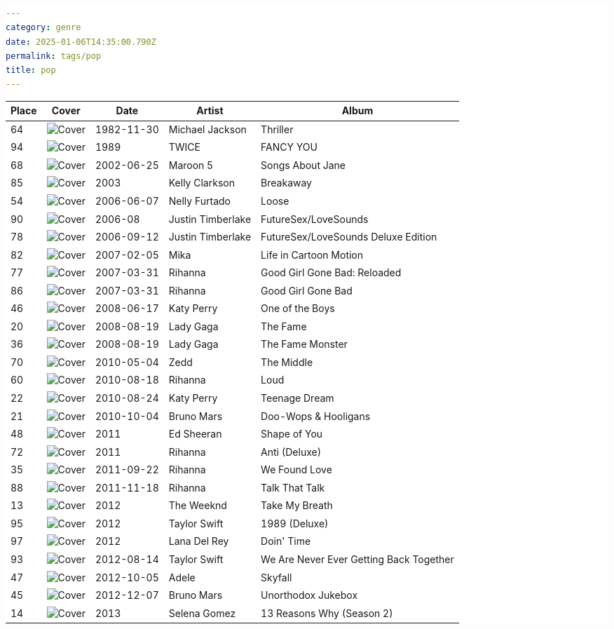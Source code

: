 ```yaml
---
category: genre
date: 2025-01-06T14:35:00.790Z
permalink: tags/pop
title: pop
---
```


| Place | Cover | Date | Artist | Album |
|---|---|---|---|---|
| 64 | ![Cover](https://i.discogs.com/F-Q8lqiCDmm2oqC45AzKNheAw_LfEw_pfYfuRRJ3ck8/rs:fit/g:sm/q:40/h:150/w:150/czM6Ly9kaXNjb2dz/LWRhdGFiYXNlLWlt/YWdlcy9SLTk2NDIy/My0xMzc1MTUwNzQ0/LTEyODUuanBlZw.jpeg) | 1982-11-30 | Michael Jackson | Thriller |
| 94 | ![Cover](https://i.discogs.com/DPWatPB3kIRM5SW9ybFI8i-SEwGDr9bNWtlh63DQdP4/rs:fit/g:sm/q:40/h:150/w:150/czM6Ly9kaXNjb2dz/LWRhdGFiYXNlLWlt/YWdlcy9SLTY0MTkx/MjQtMTQxODc0MTM4/NS01ODM5LmpwZWc.jpeg) | 1989 | TWICE | FANCY YOU |
| 68 | ![Cover](https://lastfm.freetls.fastly.net/i/u/34s/bbf019744c23450f80c16a492c6917e0.png) | 2002-06-25 | Maroon 5 | Songs About Jane |
| 85 | ![Cover](http://coverartarchive.org/release/6342cca6-fdff-4c88-b876-02ae109195bf/18168439287-250.jpg) | 2003 | Kelly Clarkson | Breakaway |
| 54 | ![Cover](https://i.discogs.com/iwsfv9UgUisNCI24g0YYQbt7ZtdSFxcxxmbJFn9qmTU/rs:fit/g:sm/q:40/h:150/w:150/czM6Ly9kaXNjb2dz/LWRhdGFiYXNlLWlt/YWdlcy9SLTc1NTA4/OC0xMTU1NTAzODUx/LmpwZWc.jpeg) | 2006-06-07 | Nelly Furtado | Loose |
| 90 | ![Cover](http://coverartarchive.org/release/695b4a0e-985d-49a8-a315-7c7831a60ff2/6877532648-250.jpg) | 2006-08 | Justin Timberlake | FutureSex/LoveSounds |
| 78 | ![Cover](https://i.discogs.com/eZTX1Kkj9pjMoW71hNj9fuZ0YQBVOAajXWaTQ6LqmGk/rs:fit/g:sm/q:40/h:150/w:150/czM6Ly9kaXNjb2dz/LWRhdGFiYXNlLWlt/YWdlcy9SLTc3ODQx/Mi0xNTc4ODU5MjM4/LTMxNDAuanBlZw.jpeg) | 2006-09-12 | Justin Timberlake | FutureSex/LoveSounds Deluxe Edition |
| 82 | ![Cover](https://i.discogs.com/eDGElL_9Uq1Bv2aq53lq8oboyRFgl5uELRkR-LmCduU/rs:fit/g:sm/q:40/h:150/w:150/czM6Ly9kaXNjb2dz/LWRhdGFiYXNlLWlt/YWdlcy9SLTIxMzM2/MzgtMTM1NjcxNDE1/Ny00ODIxLmpwZWc.jpeg) | 2007-02-05 | Mika | Life in Cartoon Motion |
| 77 | ![Cover](https://i.discogs.com/MmeJITsNPiMXbS5YdYxjN6KpxaF2RfrsBOA1QTYCup4/rs:fit/g:sm/q:40/h:150/w:150/czM6Ly9kaXNjb2dz/LWRhdGFiYXNlLWlt/YWdlcy9SLTk1MjA1/ODYtMTUwMjcyNzYx/NC0zNTkxLmpwZWc.jpeg) | 2007-03-31 | Rihanna | Good Girl Gone Bad: Reloaded |
| 86 | ![Cover](http://coverartarchive.org/release/e0d582b5-5f0b-4dda-b1c2-3c34b7ecab8c/14541378138-250.jpg) | 2007-03-31 | Rihanna | Good Girl Gone Bad |
| 46 | ![Cover](http://coverartarchive.org/release/30625a5d-5ceb-4fb6-bb8c-ba82e279acdd/11290179354-250.jpg) | 2008-06-17 | Katy Perry | One of the Boys |
| 20 | ![Cover](http://coverartarchive.org/release/d1bcf9e5-a5e4-3f99-908c-610b2d0e33ed/2805620701-250.jpg) | 2008-08-19 | Lady Gaga | The Fame |
| 36 | ![Cover](http://coverartarchive.org/release/dfc0a985-4206-4622-a958-2d1474f12e8c/4393632495-250.jpg) | 2008-08-19 | Lady Gaga | The Fame Monster |
| 70 | ![Cover](https://i.discogs.com/h45L79uiyyMnkeI3mgnZoINpS5-p_tvC227JPoHuNug/rs:fit/g:sm/q:40/h:150/w:150/czM6Ly9kaXNjb2dz/LWRhdGFiYXNlLWlt/YWdlcy9SLTcwMDEw/NjQtMTQzMTM4NzIy/OC04MjUzLmpwZWc.jpeg) | 2010-05-04 | Zedd | The Middle |
| 60 | ![Cover](http://coverartarchive.org/release/c43043ff-a16d-4c74-a7cb-a278bf4d4c5c/8051913193-250.jpg) | 2010-08-18 | Rihanna | Loud |
| 22 | ![Cover](http://coverartarchive.org/release/d610e36f-aae9-4703-9a9b-355c9e8de6c7/3403639089-250.jpg) | 2010-08-24 | Katy Perry | Teenage Dream |
| 21 | ![Cover](http://coverartarchive.org/release/33030768-eed0-404a-bd5e-af6950546211/11501372854-250.jpg) | 2010-10-04 | Bruno Mars | Doo-Wops &amp; Hooligans |
| 48 | ![Cover](https://i.discogs.com/e0YaphtHdu3pAcNhkDcvCgVCBmQKVfT2KGcGS-zfeZQ/rs:fit/g:sm/q:40/h:150/w:150/czM6Ly9kaXNjb2dz/LWRhdGFiYXNlLWlt/YWdlcy9SLTk2NjI3/MzYtMTQ4NTQ1NDgz/NC00NTI1LmpwZWc.jpeg) | 2011 | Ed Sheeran | Shape of You |
| 72 | ![Cover](https://i.discogs.com/6XPG9rfVwj32TJ9eWEmBj0oijeaCbMlSMCLGien5hdo/rs:fit/g:sm/q:40/h:150/w:150/czM6Ly9kaXNjb2dz/LWRhdGFiYXNlLWlt/YWdlcy9SLTgzOTM4/NDctMTQ2MDc1NTk3/My0zNjAwLmpwZWc.jpeg) | 2011 | Rihanna | Anti (Deluxe) |
| 35 | ![Cover](https://i.discogs.com/zwHVkMIMdCRYGbJh6o8F1jg3lXnKzcalvjsyRlfRor4/rs:fit/g:sm/q:40/h:150/w:150/czM6Ly9kaXNjb2dz/LWRhdGFiYXNlLWlt/YWdlcy9SLTM3Nzkx/OTQtMTM0NDA5MTY2/Mi02NjU1LmpwZWc.jpeg) | 2011-09-22 | Rihanna | We Found Love |
| 88 | ![Cover](http://coverartarchive.org/release/94caea91-4d1f-41f1-8b3c-ce9de80e0ffd/14542335290-250.jpg) | 2011-11-18 | Rihanna | Talk That Talk |
| 13 | ![Cover](https://i.discogs.com/TtR0dX0W9ZWrYxsc2C8uMoGFzZgdn4TEi_DMxVj02pY/rs:fit/g:sm/q:40/h:150/w:150/czM6Ly9kaXNjb2dz/LWRhdGFiYXNlLWlt/YWdlcy9SLTE5NzU5/MjM3LTE2NDczNzEz/NzctMTU2My5qcGVn.jpeg) | 2012 | The Weeknd | Take My Breath |
| 95 | ![Cover](https://i.discogs.com/zzOcPN9wuotb6R769vkWik57LEv0-hHXIJ8yqARrq6k/rs:fit/g:sm/q:40/h:150/w:150/czM6Ly9kaXNjb2dz/LWRhdGFiYXNlLWlt/YWdlcy9SLTIyMzEz/NDQ2LTE2NDU4OTQx/OTYtNzU4Ny5qcGVn.jpeg) | 2012 | Taylor Swift | 1989 (Deluxe) |
| 97 | ![Cover](https://i.discogs.com/lftCDxPNntfHQ4p89BjgNPyx6-DGcR0jwW58jW4YH60/rs:fit/g:sm/q:40/h:150/w:150/czM6Ly9kaXNjb2dz/LWRhdGFiYXNlLWlt/YWdlcy9SLTEzNjQw/MTY1LTE1NTgwODMy/MjMtODY4OC5qcGVn.jpeg) | 2012 | Lana Del Rey | Doin' Time |
| 93 | ![Cover](http://coverartarchive.org/release/e213175f-dfcb-42a8-986f-3452c44214c2/1803109213-250.jpg) | 2012-08-14 | Taylor Swift | We Are Never Ever Getting Back Together |
| 47 | ![Cover](https://i.discogs.com/g5eMus8ZK781rUc9v63qj0IZMY__HZnljJ5m9fvyIls/rs:fit/g:sm/q:40/h:150/w:150/czM6Ly9kaXNjb2dz/LWRhdGFiYXNlLWlt/YWdlcy9SLTM5MjQ2/MjUtMTM0OTQyMTgw/Ni0zODM5LmpwZWc.jpeg) | 2012-10-05 | Adele | Skyfall |
| 45 | ![Cover](http://coverartarchive.org/release/3cd7117c-b98c-4b3b-80fd-ffb978ed64d3/11541481170-250.jpg) | 2012-12-07 | Bruno Mars | Unorthodox Jukebox |
| 14 | ![Cover](https://i.discogs.com/mfEMi5oo53Rv5_LUkzDBb7a4i-5cCnIQ7ilHhgYMkUA/rs:fit/g:sm/q:40/h:150/w:150/czM6Ly9kaXNjb2dz/LWRhdGFiYXNlLWlt/YWdlcy9SLTEyOTYx/NDU2LTE1OTU4MjU0/ODEtMTM4MS5qcGVn.jpeg) | 2013 | Selena Gomez | 13 Reasons Why (Season 2) |